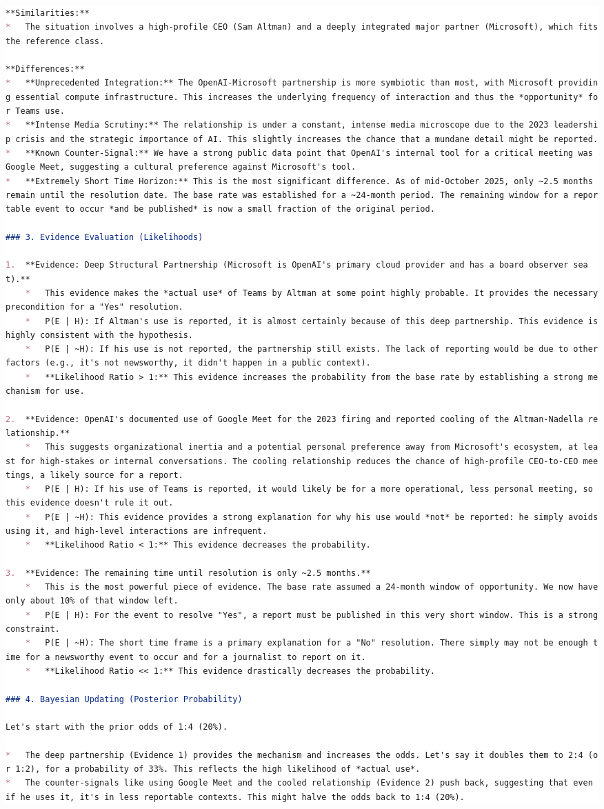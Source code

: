 ```md
**Similarities:**
*   The situation involves a high-profile CEO (Sam Altman) and a deeply integrated major partner (Microsoft), which fits the reference class.

**Differences:**
*   **Unprecedented Integration:** The OpenAI-Microsoft partnership is more symbiotic than most, with Microsoft providing essential compute infrastructure. This increases the underlying frequency of interaction and thus the *opportunity* for Teams use.
*   **Intense Media Scrutiny:** The relationship is under a constant, intense media microscope due to the 2023 leadership crisis and the strategic importance of AI. This slightly increases the chance that a mundane detail might be reported.
*   **Known Counter-Signal:** We have a strong public data point that OpenAI's internal tool for a critical meeting was Google Meet, suggesting a cultural preference against Microsoft's tool.
*   **Extremely Short Time Horizon:** This is the most significant difference. As of mid-October 2025, only ~2.5 months remain until the resolution date. The base rate was established for a ~24-month period. The remaining window for a reportable event to occur *and be published* is now a small fraction of the original period.

### 3. Evidence Evaluation (Likelihoods)

1.  **Evidence: Deep Structural Partnership (Microsoft is OpenAI's primary cloud provider and has a board observer seat).**
    *   This evidence makes the *actual use* of Teams by Altman at some point highly probable. It provides the necessary precondition for a "Yes" resolution.
    *   P(E | H): If Altman's use is reported, it is almost certainly because of this deep partnership. This evidence is highly consistent with the hypothesis.
    *   P(E | ~H): If his use is not reported, the partnership still exists. The lack of reporting would be due to other factors (e.g., it's not newsworthy, it didn't happen in a public context).
    *   **Likelihood Ratio > 1:** This evidence increases the probability from the base rate by establishing a strong mechanism for use.

2.  **Evidence: OpenAI's documented use of Google Meet for the 2023 firing and reported cooling of the Altman-Nadella relationship.**
    *   This suggests organizational inertia and a potential personal preference away from Microsoft's ecosystem, at least for high-stakes or internal conversations. The cooling relationship reduces the chance of high-profile CEO-to-CEO meetings, a likely source for a report.
    *   P(E | H): If his use of Teams is reported, it would likely be for a more operational, less personal meeting, so this evidence doesn't rule it out.
    *   P(E | ~H): This evidence provides a strong explanation for why his use would *not* be reported: he simply avoids using it, and high-level interactions are infrequent.
    *   **Likelihood Ratio < 1:** This evidence decreases the probability.

3.  **Evidence: The remaining time until resolution is only ~2.5 months.**
    *   This is the most powerful piece of evidence. The base rate assumed a 24-month window of opportunity. We now have only about 10% of that window left.
    *   P(E | H): For the event to resolve "Yes", a report must be published in this very short window. This is a strong constraint.
    *   P(E | ~H): The short time frame is a primary explanation for a "No" resolution. There simply may not be enough time for a newsworthy event to occur and for a journalist to report on it.
    *   **Likelihood Ratio << 1:** This evidence drastically decreases the probability.

### 4. Bayesian Updating (Posterior Probability)

Let's start with the prior odds of 1:4 (20%).

*   The deep partnership (Evidence 1) provides the mechanism and increases the odds. Let's say it doubles them to 2:4 (or 1:2), for a probability of 33%. This reflects the high likelihood of *actual use*.
*   The counter-signals like using Google Meet and the cooled relationship (Evidence 2) push back, suggesting that even if he uses it, it's in less reportable contexts. This might halve the odds back to 1:4 (20%).
```